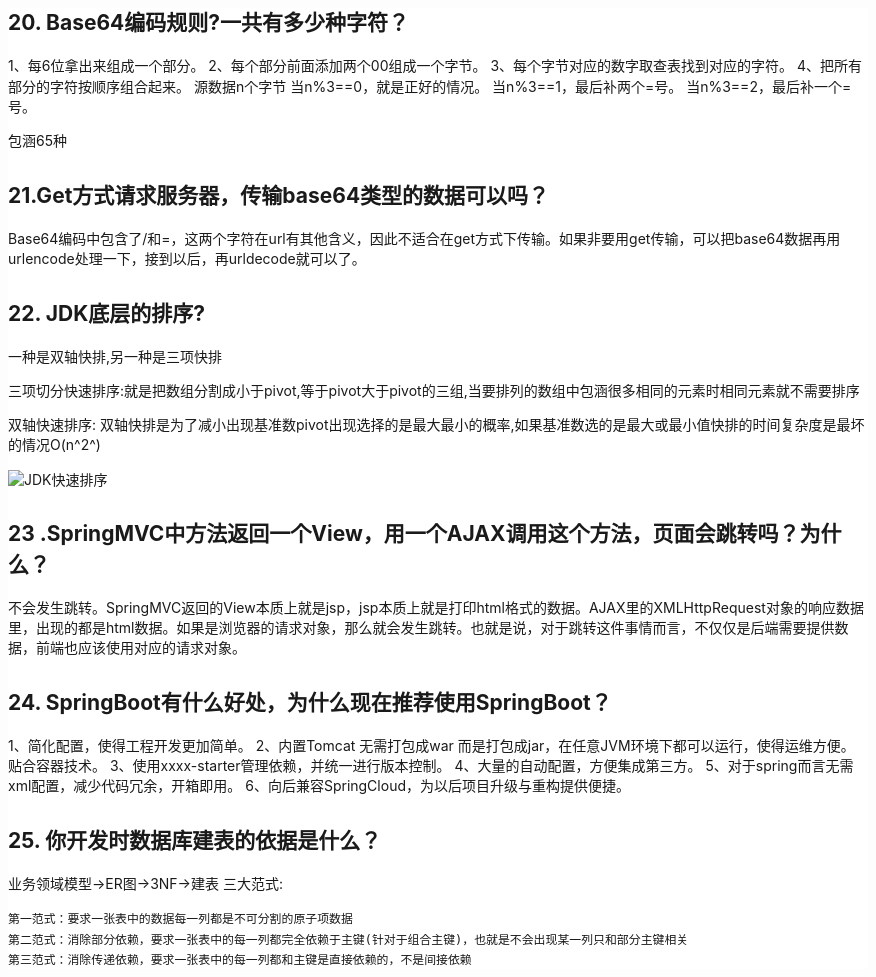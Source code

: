 ## 20. Base64编码规则?一共有多少种字符？

1、每6位拿出来组成一个部分。
2、每个部分前面添加两个00组成一个字节。
3、每个字节对应的数字取查表找到对应的字符。
4、把所有部分的字符按顺序组合起来。
源数据n个字节
当n%3\==0，就是正好的情况。
当n%3\==1，最后补两个=号。
当n%3\==2，最后补一个=号。

包涵65种

## 21.Get方式请求服务器，传输base64类型的数据可以吗？

Base64编码中包含了/和=，这两个字符在url有其他含义，因此不适合在get方式下传输。如果非要用get传输，可以把base64数据再用urlencode处理一下，接到以后，再urldecode就可以了。



## 22. JDK底层的排序?

一种是双轴快排,另一种是三项快排

三项切分快速排序:就是把数组分割成小于pivot,等于pivot大于pivot的三组,当要排列的数组中包涵很多相同的元素时相同元素就不需要排序

双轴快速排序: 双轴快排是为了减小出现基准数pivot出现选择的是最大最小的概率,如果基准数选的是最大或最小值快排的时间复杂度是最坏的情况O(n^2^)

![JDK快速排序](https://alibabapicbed.oss-cn-beijing.aliyuncs.com/img/JDK快速排序.png)



## 23 .SpringMVC中方法返回一个View，用一个AJAX调用这个方法，页面会跳转吗？为什么？

不会发生跳转。SpringMVC返回的View本质上就是jsp，jsp本质上就是打印html格式的数据。AJAX里的XMLHttpRequest对象的响应数据里，出现的都是html数据。如果是浏览器的请求对象，那么就会发生跳转。也就是说，对于跳转这件事情而言，不仅仅是后端需要提供数据，前端也应该使用对应的请求对象。

## 24. SpringBoot有什么好处，为什么现在推荐使用SpringBoot？

1、简化配置，使得工程开发更加简单。
2、内置Tomcat 无需打包成war  而是打包成jar，在任意JVM环境下都可以运行，使得运维方便。贴合容器技术。
3、使用xxxx-starter管理依赖，并统一进行版本控制。
4、大量的自动配置，方便集成第三方。
5、对于spring而言无需xml配置，减少代码冗余，开箱即用。
6、向后兼容SpringCloud，为以后项目升级与重构提供便捷。

## 25. 你开发时数据库建表的依据是什么？

业务领域模型->ER图->3NF->建表
三大范式:
```
第一范式：要求一张表中的数据每一列都是不可分割的原子项数据
第二范式：消除部分依赖，要求一张表中的每一列都完全依赖于主键(针对于组合主键)，也就是不会出现某一列只和部分主键相关
第三范式：消除传递依赖，要求一张表中的每一列都和主键是直接依赖的，不是间接依赖
```
